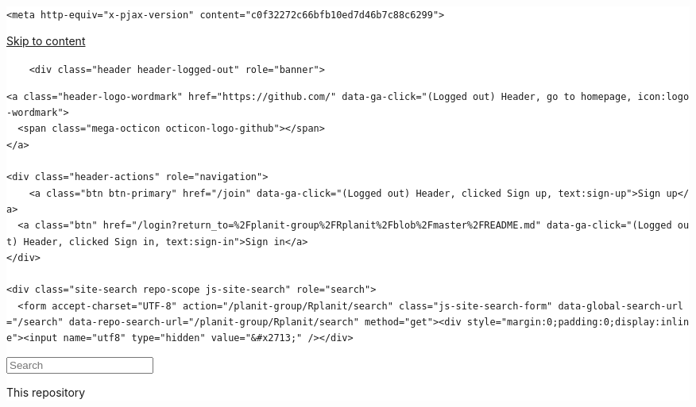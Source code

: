    


    <meta http-equiv="x-pjax-version" content="c0f32272c66bfb10ed7d46b7c88c6299">

      
  <meta name="description" content="Contribute to Rplanit development by creating an account on GitHub.">
  <meta name="go-import" content="github.com/planit-group/Rplanit git https://github.com/planit-group/Rplanit.git">

  <meta content="7067680" name="octolytics-dimension-user_id" /><meta content="planit-group" name="octolytics-dimension-user_login" /><meta content="18132342" name="octolytics-dimension-repository_id" /><meta content="planit-group/Rplanit" name="octolytics-dimension-repository_nwo" /><meta content="true" name="octolytics-dimension-repository_public" /><meta content="false" name="octolytics-dimension-repository_is_fork" /><meta content="18132342" name="octolytics-dimension-repository_network_root_id" /><meta content="planit-group/Rplanit" name="octolytics-dimension-repository_network_root_nwo" />
  <link href="https://github.com/planit-group/Rplanit/commits/master.atom" rel="alternate" title="Recent Commits to Rplanit:master" type="application/atom+xml">

  </head>


  <body class="logged_out  env-production  vis-public page-blob">
    <a href="#start-of-content" tabindex="1" class="accessibility-aid js-skip-to-content">Skip to content</a>
    <div class="wrapper">
      
      
      


        
        <div class="header header-logged-out" role="banner">
  <div class="container clearfix">

    <a class="header-logo-wordmark" href="https://github.com/" data-ga-click="(Logged out) Header, go to homepage, icon:logo-wordmark">
      <span class="mega-octicon octicon-logo-github"></span>
    </a>

    <div class="header-actions" role="navigation">
        <a class="btn btn-primary" href="/join" data-ga-click="(Logged out) Header, clicked Sign up, text:sign-up">Sign up</a>
      <a class="btn" href="/login?return_to=%2Fplanit-group%2FRplanit%2Fblob%2Fmaster%2FREADME.md" data-ga-click="(Logged out) Header, clicked Sign in, text:sign-in">Sign in</a>
    </div>

    <div class="site-search repo-scope js-site-search" role="search">
      <form accept-charset="UTF-8" action="/planit-group/Rplanit/search" class="js-site-search-form" data-global-search-url="/search" data-repo-search-url="/planit-group/Rplanit/search" method="get"><div style="margin:0;padding:0;display:inline"><input name="utf8" type="hidden" value="&#x2713;" /></div>
  <input type="text"
    class="js-site-search-field is-clearable"
    data-hotkey="s"
    name="q"
    placeholder="Search"
    data-global-scope-placeholder="Search GitHub"
    data-repo-scope-placeholder="Search"
    tabindex="1"
    autocapitalize="off">
  <div class="scope-badge">This repository</div>
</form>
    </div>
